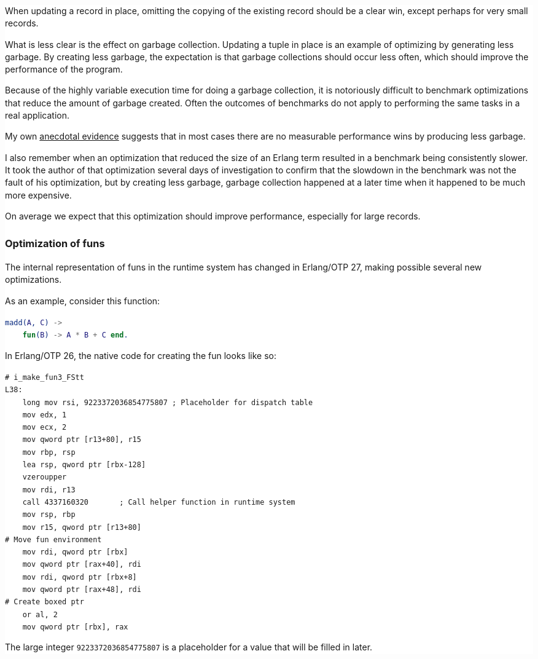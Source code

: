 When updating a record in place, omitting the copying of the existing
record should be a clear win, except perhaps for very small records.

What is less clear is the effect on garbage collection. Updating a
tuple in place is an example of optimizing by generating less
garbage. By creating less garbage, the expectation is that garbage
collections should occur less often, which should improve the
performance of the program.

Because of the highly variable execution time for doing a garbage
collection, it is notoriously difficult to benchmark optimizations
that reduce the amount of garbage created. Often the outcomes of
benchmarks do not apply to performing the same tasks in a real
application.

My own [anecdotal evidence](https://en.wikipedia.org/wiki/Anecdotal_evidence)
suggests that in most cases there are no measurable performance wins by
producing less garbage.

I also remember when an optimization that reduced the size of an
Erlang term resulted in a benchmark being consistently slower. It took
the author of that optimization several days of investigation to confirm
that the slowdown in the benchmark was not the fault of his optimization,
but by creating less garbage, garbage collection happened at a later time
when it happened to be much more expensive.

On average we expect that this optimization should improve performance,
especially for large records.

### Optimization of funs

The internal representation of funs in the runtime system has
changed in Erlang/OTP 27, making possible several new optimizations.

As an example, consider this function:


```erlang
madd(A, C) ->
    fun(B) -> A * B + C end.
```

In Erlang/OTP 26, the native code for creating the fun looks like so:

```
# i_make_fun3_FStt
L38:
    long mov rsi, 9223372036854775807 ; Placeholder for dispatch table
    mov edx, 1
    mov ecx, 2
    mov qword ptr [r13+80], r15
    mov rbp, rsp
    lea rsp, qword ptr [rbx-128]
    vzeroupper
    mov rdi, r13
    call 4337160320       ; Call helper function in runtime system
    mov rsp, rbp
    mov r15, qword ptr [r13+80]
# Move fun environment
    mov rdi, qword ptr [rbx]
    mov qword ptr [rax+40], rdi
    mov rdi, qword ptr [rbx+8]
    mov qword ptr [rax+48], rdi
# Create boxed ptr
    or al, 2
    mov qword ptr [rbx], rax
```
The large integer `9223372036854775807` is a placeholder
for a value that will be filled in later.

[avx]: https://en.wikipedia.org/wiki/Advanced_Vector_Extensions